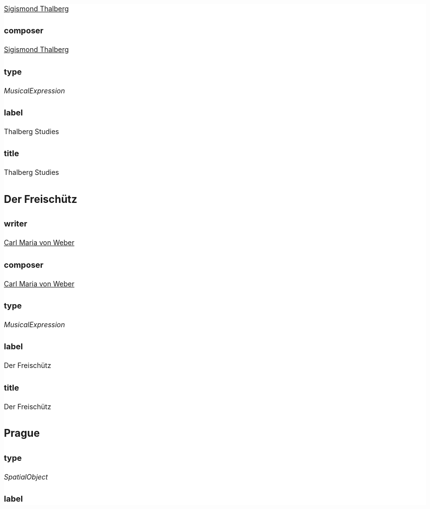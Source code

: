 [Sigismond Thalberg](#Sigismond-Thalberg)

### composer


[Sigismond Thalberg](#Sigismond-Thalberg)

### type


*MusicalExpression*

### label


Thalberg Studies

### title


Thalberg Studies

## Der Freischütz

### writer


[Carl Maria von Weber](#Carl-Maria-von-Weber)

### composer


[Carl Maria von Weber](#Carl-Maria-von-Weber)

### type


*MusicalExpression*

### label


Der Freischütz

### title


Der Freischütz

## Prague

### type


*SpatialObject*

### label

